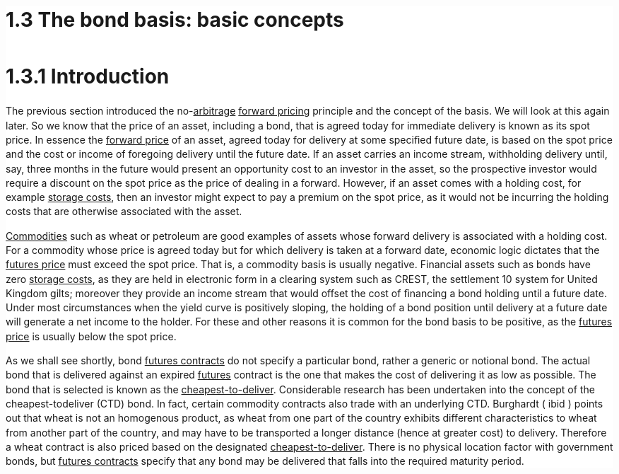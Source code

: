 # 1.3 The bond basis: basic concepts

# 1.3.1 Introduction

The previous section introduced the no-[arbitrage](../../Financial%20Markets/Fixed%20Income%20Securities%20Tools%20for%20Today's%20Markets/Chapter%207/Arbitrage%20Pricing%20of%20Derivatives.md) [forward pricing](../Derivatives/Part%20I%20-%20Forwards%20and%20Futures/Chapter%203%20-%20Forward%20and%20Futures%20Prices.md) principle and the concept of the basis. We will look at this again later. So we know that the price of an asset, including a bond, that is agreed today for immediate delivery is known
as its  spot  price. In essence the [forward price](../../Financial%20Markets/Fixed%20Income%20Securities%20Tools%20for%20Today's%20Markets/Chapter%2011/Forward%20Contracts%20and%20Forward%20Prices.md) of an asset, agreed today for delivery at some speciﬁed future date, is based on the spot price and the cost or income of foregoing delivery until the future date. If an asset carries an income stream, withholding delivery until, say, three months in the future would present an opportunity cost to an investor in the asset, so the prospective investor would require a discount on the spot price as the price of dealing in a forward. However, if an asset comes with a holding cost, for example [storage costs](../../Financial%20Instruments/Lecture%20Notes-%20Financial%20Instruments/Teaching%20Note%201-%20Forward%20Rates%20Agreement/Primary%20vs.%20Secondary%20Commodities.md), then an investor might expect to pay a premium on the spot price, as it would not be incurring the holding costs that are otherwise associated with the asset.

[Commodities](../../Financial%20Markets/Financial%20Engineering%20and%20Arbitrage%20in%20the%20Financial%20Markets/PART%20I%20RELATIVE%20VALUE%20BUILDING%20BLOCKS/Chapter%203%20-%20Futures%20Markets/Futures%20Not%20Subject%20to%20Cash-And-Carry.md) such as wheat or petroleum are good examples of assets whose forward delivery is associated with a holding cost. For a commodity whose price is agreed today but for which delivery is taken at a forward date, economic logic dictates that the [futures price](../../Financial%20Markets/Fixed%20Income%20Securities%20Tools%20for%20Today's%20Markets/Chapter%2011/Futures%20Price%20and%20the%20Quality%20Option%20Before%20E.md) must exceed the spot price. That is, a commodity basis is usually negative. Financial assets such as bonds have zero [storage costs](../../Financial%20Instruments/Lecture%20Notes-%20Financial%20Instruments/Teaching%20Note%201-%20Forward%20Rates%20Agreement/Primary%20vs.%20Secondary%20Commodities.md), as they are held in electronic form in a clearing system such as CREST, the settlement 10   system for United Kingdom gilts; moreover they provide an income stream that would offset the cost of ﬁnancing a bond holding until a future date. Under most circumstances when the yield curve is positively sloping, the holding of a bond position until delivery at a future date will generate a net income to the holder. For these and other reasons it is common for the bond basis to be positive, as the [futures price](../../Financial%20Markets/Fixed%20Income%20Securities%20Tools%20for%20Today's%20Markets/Chapter%2011/Futures%20Price%20and%20the%20Quality%20Option%20Before%20E.md) is usually below the spot price.

As we shall see shortly, bond [futures contracts](../Mathematics%20of%20the%20Financial%20Markets.md) do not specify a particular bond, rather a generic or  notional  bond. The actual bond that is delivered against an expired [futures](../../Financial%20Markets/Financial%20Engineering%20and%20Arbitrage%20in%20the%20Financial%20Markets/PART%20I%20RELATIVE%20VALUE%20BUILDING%20BLOCKS/Chapter%203%20-%20Futures%20Markets/Futures%20Not%20Subject%20to%20Cash-And-Carry.md) contract is the one that makes the cost of delivering it as low as possible. The bond that is selected is known as the [cheapest-to-deliver](../../Financial%20Markets/Fixed%20Income%20Securities%20Tools%20for%20Today's%20Markets/Chapter%2015/Tba%20and%20Specified%20Pools%20Markets.md). Considerable research has been undertaken into the concept of the  cheapest-todeliver  (CTD) bond. In fact, certain commodity contracts also trade with an underlying CTD. Burghardt ( ibid ) points out that wheat is not an homogenous product, as wheat from one part of the country exhibits different characteristics to wheat from another part of the country, and may have to be transported a longer distance (hence at greater cost) to delivery. Therefore a wheat contract is also priced based on the designated [cheapest-to-deliver](../../Financial%20Markets/Fixed%20Income%20Securities%20Tools%20for%20Today's%20Markets/Chapter%2015/Tba%20and%20Specified%20Pools%20Markets.md). There is no physical location factor with government bonds, but [futures contracts](../Mathematics%20of%20the%20Financial%20Markets.md) specify that any bond may be delivered that falls into the required maturity period.